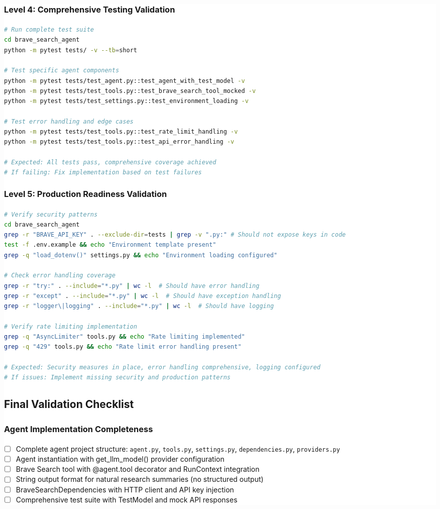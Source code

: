 ### Level 4: Comprehensive Testing Validation

```bash
# Run complete test suite
cd brave_search_agent
python -m pytest tests/ -v --tb=short

# Test specific agent components
python -m pytest tests/test_agent.py::test_agent_with_test_model -v
python -m pytest tests/test_tools.py::test_brave_search_tool_mocked -v  
python -m pytest tests/test_settings.py::test_environment_loading -v

# Test error handling and edge cases
python -m pytest tests/test_tools.py::test_rate_limit_handling -v
python -m pytest tests/test_tools.py::test_api_error_handling -v

# Expected: All tests pass, comprehensive coverage achieved
# If failing: Fix implementation based on test failures
```

### Level 5: Production Readiness Validation

```bash
# Verify security patterns
cd brave_search_agent
grep -r "BRAVE_API_KEY" . --exclude-dir=tests | grep -v ".py:" # Should not expose keys in code
test -f .env.example && echo "Environment template present"
grep -q "load_dotenv()" settings.py && echo "Environment loading configured"

# Check error handling coverage
grep -r "try:" . --include="*.py" | wc -l  # Should have error handling
grep -r "except" . --include="*.py" | wc -l  # Should have exception handling
grep -r "logger\|logging" . --include="*.py" | wc -l  # Should have logging

# Verify rate limiting implementation
grep -q "AsyncLimiter" tools.py && echo "Rate limiting implemented"
grep -q "429" tools.py && echo "Rate limit error handling present"

# Expected: Security measures in place, error handling comprehensive, logging configured
# If issues: Implement missing security and production patterns
```

## Final Validation Checklist

### Agent Implementation Completeness

- [ ] Complete agent project structure: `agent.py`, `tools.py`, `settings.py`, `dependencies.py`, `providers.py`
- [ ] Agent instantiation with get_llm_model() provider configuration
- [ ] Brave Search tool with @agent.tool decorator and RunContext integration
- [ ] String output format for natural research summaries (no structured output)
- [ ] BraveSearchDependencies with HTTP client and API key injection
- [ ] Comprehensive test suite with TestModel and mock API responses
